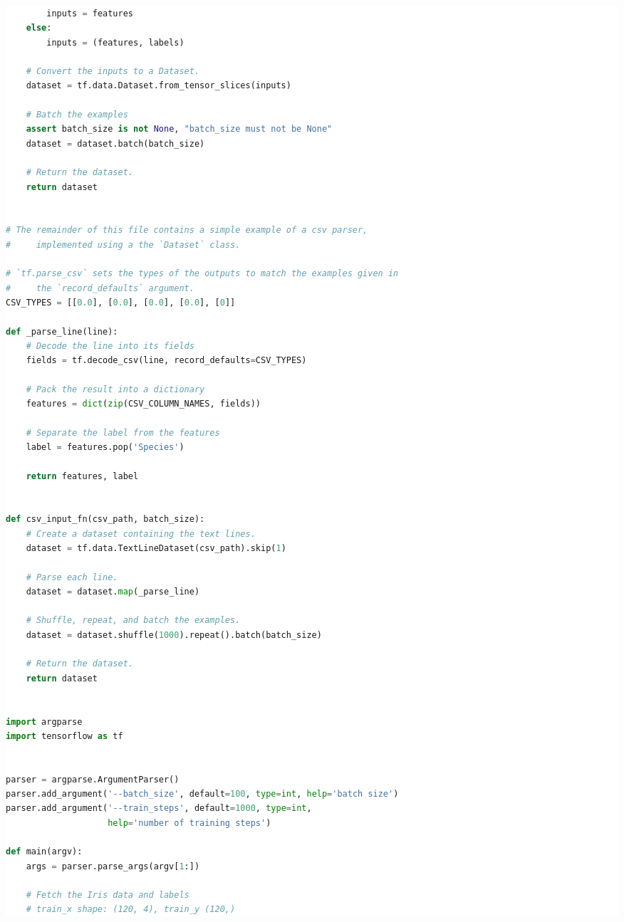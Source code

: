 ```python
        inputs = features
    else:
        inputs = (features, labels)

    # Convert the inputs to a Dataset.
    dataset = tf.data.Dataset.from_tensor_slices(inputs)

    # Batch the examples
    assert batch_size is not None, "batch_size must not be None"
    dataset = dataset.batch(batch_size)

    # Return the dataset.
    return dataset


# The remainder of this file contains a simple example of a csv parser,
#     implemented using a the `Dataset` class.

# `tf.parse_csv` sets the types of the outputs to match the examples given in
#     the `record_defaults` argument.
CSV_TYPES = [[0.0], [0.0], [0.0], [0.0], [0]]

def _parse_line(line):
    # Decode the line into its fields
    fields = tf.decode_csv(line, record_defaults=CSV_TYPES)

    # Pack the result into a dictionary
    features = dict(zip(CSV_COLUMN_NAMES, fields))

    # Separate the label from the features
    label = features.pop('Species')

    return features, label


def csv_input_fn(csv_path, batch_size):
    # Create a dataset containing the text lines.
    dataset = tf.data.TextLineDataset(csv_path).skip(1)

    # Parse each line.
    dataset = dataset.map(_parse_line)

    # Shuffle, repeat, and batch the examples.
    dataset = dataset.shuffle(1000).repeat().batch(batch_size)

    # Return the dataset.
    return dataset


import argparse
import tensorflow as tf


parser = argparse.ArgumentParser()
parser.add_argument('--batch_size', default=100, type=int, help='batch size')
parser.add_argument('--train_steps', default=1000, type=int,
                    help='number of training steps')

def main(argv):
    args = parser.parse_args(argv[1:])

    # Fetch the Iris data and labels
    # train_x shape: (120, 4), train_y (120,)
```